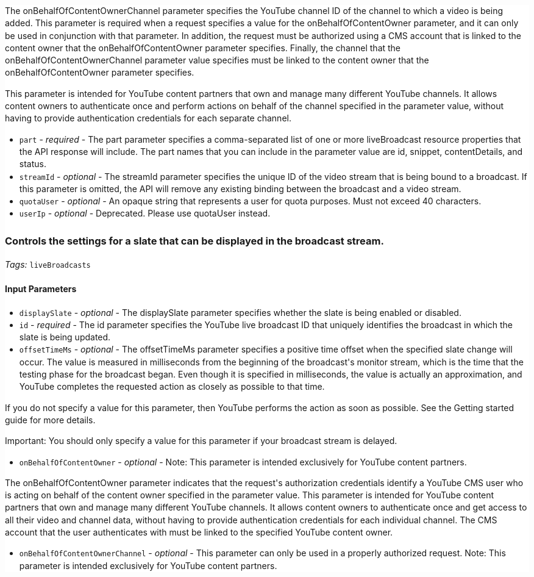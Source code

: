 The onBehalfOfContentOwnerChannel parameter specifies the YouTube channel ID of the channel to which a video is being added. This parameter is required when a request specifies a value for the onBehalfOfContentOwner parameter, and it can only be used in conjunction with that parameter. In addition, the request must be authorized using a CMS account that is linked to the content owner that the onBehalfOfContentOwner parameter specifies. Finally, the channel that the onBehalfOfContentOwnerChannel parameter value specifies must be linked to the content owner that the onBehalfOfContentOwner parameter specifies.

This parameter is intended for YouTube content partners that own and manage many different YouTube channels. It allows content owners to authenticate once and perform actions on behalf of the channel specified in the parameter value, without having to provide authentication credentials for each separate channel.
* `part` - _required_ - The part parameter specifies a comma-separated list of one or more liveBroadcast resource properties that the API response will include. The part names that you can include in the parameter value are id, snippet, contentDetails, and status.
* `streamId` - _optional_ - The streamId parameter specifies the unique ID of the video stream that is being bound to a broadcast. If this parameter is omitted, the API will remove any existing binding between the broadcast and a video stream.
* `quotaUser` - _optional_ - An opaque string that represents a user for quota purposes. Must not exceed 40 characters.
* `userIp` - _optional_ - Deprecated. Please use quotaUser instead.

### Controls the settings for a slate that can be displayed in the broadcast stream.

*Tags:* `liveBroadcasts`

#### Input Parameters
* `displaySlate` - _optional_ - The displaySlate parameter specifies whether the slate is being enabled or disabled.
* `id` - _required_ - The id parameter specifies the YouTube live broadcast ID that uniquely identifies the broadcast in which the slate is being updated.
* `offsetTimeMs` - _optional_ - The offsetTimeMs parameter specifies a positive time offset when the specified slate change will occur. The value is measured in milliseconds from the beginning of the broadcast's monitor stream, which is the time that the testing phase for the broadcast began. Even though it is specified in milliseconds, the value is actually an approximation, and YouTube completes the requested action as closely as possible to that time.

If you do not specify a value for this parameter, then YouTube performs the action as soon as possible. See the Getting started guide for more details.

Important: You should only specify a value for this parameter if your broadcast stream is delayed.
* `onBehalfOfContentOwner` - _optional_ - Note: This parameter is intended exclusively for YouTube content partners.

The onBehalfOfContentOwner parameter indicates that the request's authorization credentials identify a YouTube CMS user who is acting on behalf of the content owner specified in the parameter value. This parameter is intended for YouTube content partners that own and manage many different YouTube channels. It allows content owners to authenticate once and get access to all their video and channel data, without having to provide authentication credentials for each individual channel. The CMS account that the user authenticates with must be linked to the specified YouTube content owner.
* `onBehalfOfContentOwnerChannel` - _optional_ - This parameter can only be used in a properly authorized request. Note: This parameter is intended exclusively for YouTube content partners.
